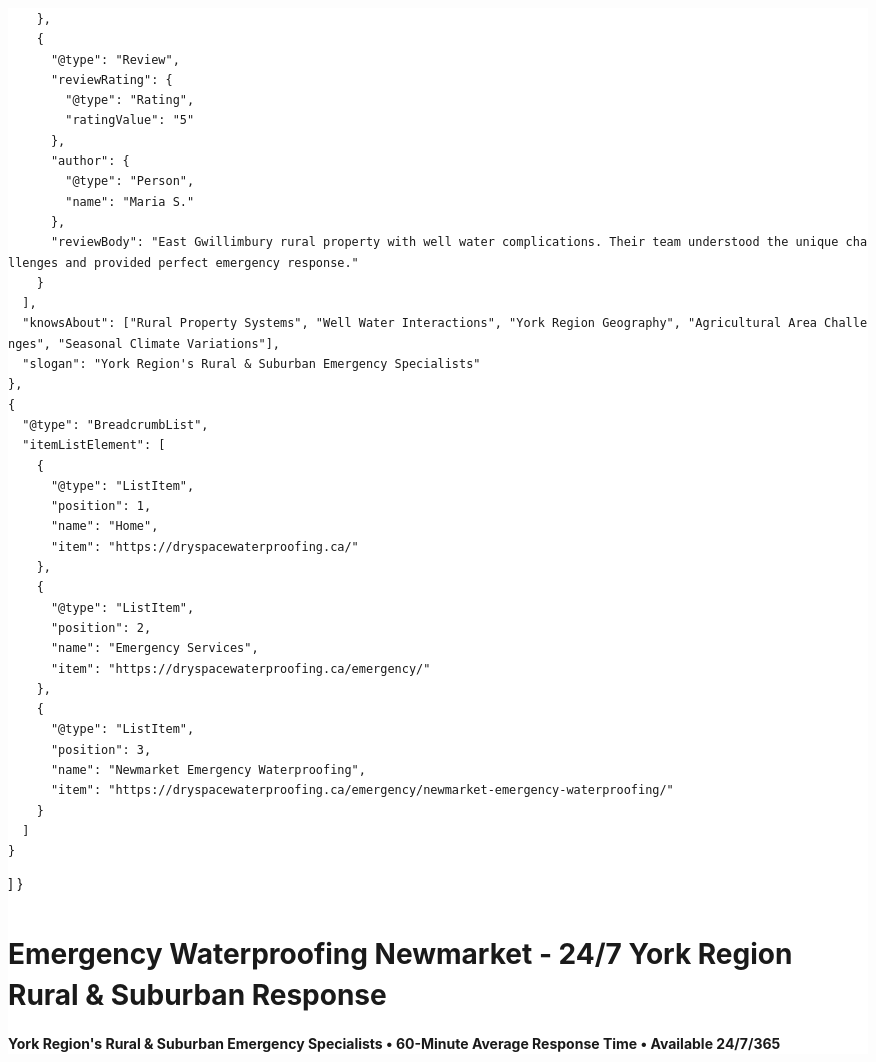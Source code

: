         },
        {
          "@type": "Review",
          "reviewRating": {
            "@type": "Rating",
            "ratingValue": "5"
          },
          "author": {
            "@type": "Person",
            "name": "Maria S."
          },
          "reviewBody": "East Gwillimbury rural property with well water complications. Their team understood the unique challenges and provided perfect emergency response."
        }
      ],
      "knowsAbout": ["Rural Property Systems", "Well Water Interactions", "York Region Geography", "Agricultural Area Challenges", "Seasonal Climate Variations"],
      "slogan": "York Region's Rural & Suburban Emergency Specialists"
    },
    {
      "@type": "BreadcrumbList",
      "itemListElement": [
        {
          "@type": "ListItem",
          "position": 1,
          "name": "Home",
          "item": "https://dryspacewaterproofing.ca/"
        },
        {
          "@type": "ListItem",
          "position": 2,
          "name": "Emergency Services",
          "item": "https://dryspacewaterproofing.ca/emergency/"
        },
        {
          "@type": "ListItem",
          "position": 3,
          "name": "Newmarket Emergency Waterproofing",
          "item": "https://dryspacewaterproofing.ca/emergency/newmarket-emergency-waterproofing/"
        }
      ]
    }
  ]
}
</script>

# Emergency Waterproofing Newmarket - 24/7 York Region Rural & Suburban Response

**York Region's Rural & Suburban Emergency Specialists • 60-Minute Average Response Time • Available 24/7/365**
